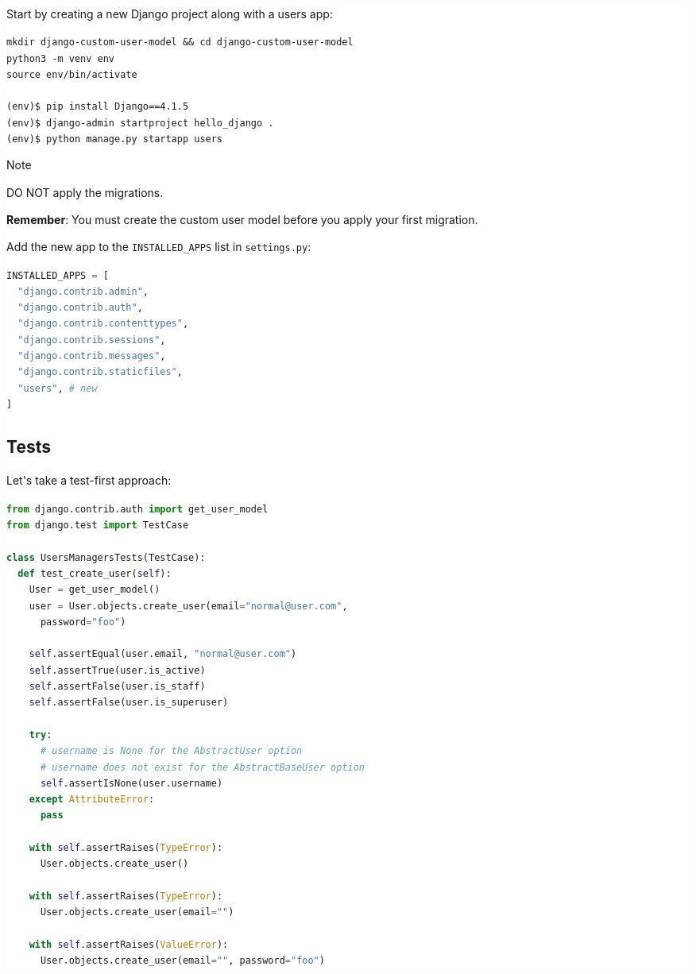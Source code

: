 Start by creating a new Django project along with a users app:

```shell
mkdir django-custom-user-model && cd django-custom-user-model
python3 -m venv env
source env/bin/activate

(env)$ pip install Django==4.1.5
(env)$ django-admin startproject hello_django .
(env)$ python manage.py startapp users
```

> [!Note]
>
> DO NOT apply the migrations.
>
> **Remember**: You must create the custom user model before you apply your
> first migration.

Add the new app to the `INSTALLED_APPS` list in `settings.py`:

```py
INSTALLED_APPS = [
  "django.contrib.admin",
  "django.contrib.auth",
  "django.contrib.contenttypes",
  "django.contrib.sessions",
  "django.contrib.messages",
  "django.contrib.staticfiles",
  "users", # new
]
```

## Tests

Let's take a test-first approach:

```py
from django.contrib.auth import get_user_model
from django.test import TestCase

class UsersManagersTests(TestCase):
  def test_create_user(self):
    User = get_user_model()
    user = User.objects.create_user(email="normal@user.com",  
      password="foo")
    
    self.assertEqual(user.email, "normal@user.com")
    self.assertTrue(user.is_active)
    self.assertFalse(user.is_staff)
    self.assertFalse(user.is_superuser)
    
    try:
      # username is None for the AbstractUser option
      # username does not exist for the AbstractBaseUser option
      self.assertIsNone(user.username)
    except AttributeError:
      pass

    with self.assertRaises(TypeError):
      User.objects.create_user()
    
    with self.assertRaises(TypeError):
      User.objects.create_user(email="")
    
    with self.assertRaises(ValueError):
      User.objects.create_user(email="", password="foo")
```